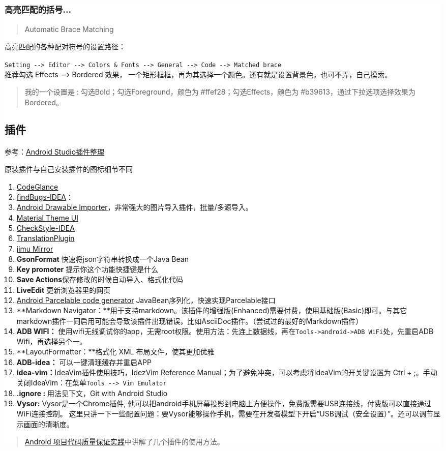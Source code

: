 

### 高亮匹配的括号...
>Automatic Brace Matching

高亮匹配的各种配对符号的设置路径：  

`Setting --> Editor --> Colors & Fonts --> General --> Code --> Matched brace`
​    
推荐勾选 Effects --> Bordered 效果， 一个矩形框框，再为其选择一个颜色。还有就是设置背景色，也可不弄，自己摸索。
>我的一个设置是 : 
>勾选Bold；勾选Foreground，颜色为 #ffef28；勾选Effects，颜色为 #b39613，通过下拉选项选择效果为 Bordered。





## 插件
参考：[Android Studio插件整理](https://ydmmocoo.github.io/2016/06/28/Android-Studio%E6%8F%92%E4%BB%B6%E6%95%B4%E7%90%86/)  

原装插件与自己安装插件的图标细节不同

1. [CodeGlance](http://plugins.jetbrains.com/plugin/7275?pr=androidstudio "在右边预览代码，实现快速定位")  
2. [findBugs-IDEA](http://plugins.jetbrains.com/plugin/3847?pr=androidstudio "查找bug的插件，Android Studio也提供了代码审查的功能（Analyze-Inspect Code…）")：
3. [Android Drawable Importer](http://plugins.jetbrains.com/plugin/7658?pr=androidstudio "未安装，太大")，非常强大的图片导入插件，批量/多源导入。
4. [Material Theme UI](https://plugins.jetbrains.com/plugin/8006?pr= "网站被墙, 主题")
5. [CheckStyle-IDEA](https://plugins.jetbrains.com/plugin/1065?pr= "检查编码风格")
6. [TranslationPlugin](https://github.com/YiiGuxing/TranslationPlugin "翻译")
7. [jimu Mirror](http://www.codeceo.com/article/8-android-studio-plugins.html "动态预览布局")
8. **GsonFormat** 快速将json字符串转换成一个Java Bean
9. **Key promoter** 提示你这个功能快捷键是什么
10. **Save Actions**保存修改的时候自动导入、格式化代码
11. **LiveEdit** 更新浏览器里的网页
12. [Android Parcelable code generator](https://plugins.jetbrains.com/plugin/7332-android-parcelable-code-generator) JavaBean序列化，快速实现Parcelable接口
13. **Markdown Navigator：**用于支持markdown。该插件的增强版(Enhanced)需要付费，使用基础版(Basic)即可。与其它markdown插件一同启用可能会导致该插件出现错误，比如AsciiDoc插件。（尝试过的最好的Markdown插件） 
14. **ADB WIFI：** 使用wifi无线调试你的app，无需root权限。使用方法：先连上数据线，再在`Tools->android->ADB WiFi`处，先重启ADB Wifi，再选择另个一。
15. **LayoutFormatter：**格式化 XML 布局文件，使其更加优雅
16. **ADB-idea：** 可以一键清理缓存并重启APP
17. **idea-vim：**[IdeaVim插件使用技巧](http://kidneyball.iteye.com/blog/1828427)，[IdezVim Reference Manual](http://ideavim.sourceforge.net/vim/index.html)；为了避免冲突，可以考虑将IdeaVim的开关键设置为 Ctrl + ;。手动关闭IdeaVim：在菜单`Tools --> Vim Emulator`
18. **.ignore :**  用法见下文，Git with Android Studio
19. **Vysor:**  Vysor是一个Chrome插件, 他可以把android手机屏幕投影到电脑上方便操作，免费版需要USB连接线，付费版可以直接通过WiFi连接控制。  这里只讲一下一些配置问题：要Vysor能够操作手机，需要在开发者模型下开启“USB调试（安全设置）”。还可以调节显示画面的清晰度。



> [Android 项目代码质量保证实践](https://www.zybuluo.com/zyl06/note/618862)中讲解了几个插件的使用方法。

